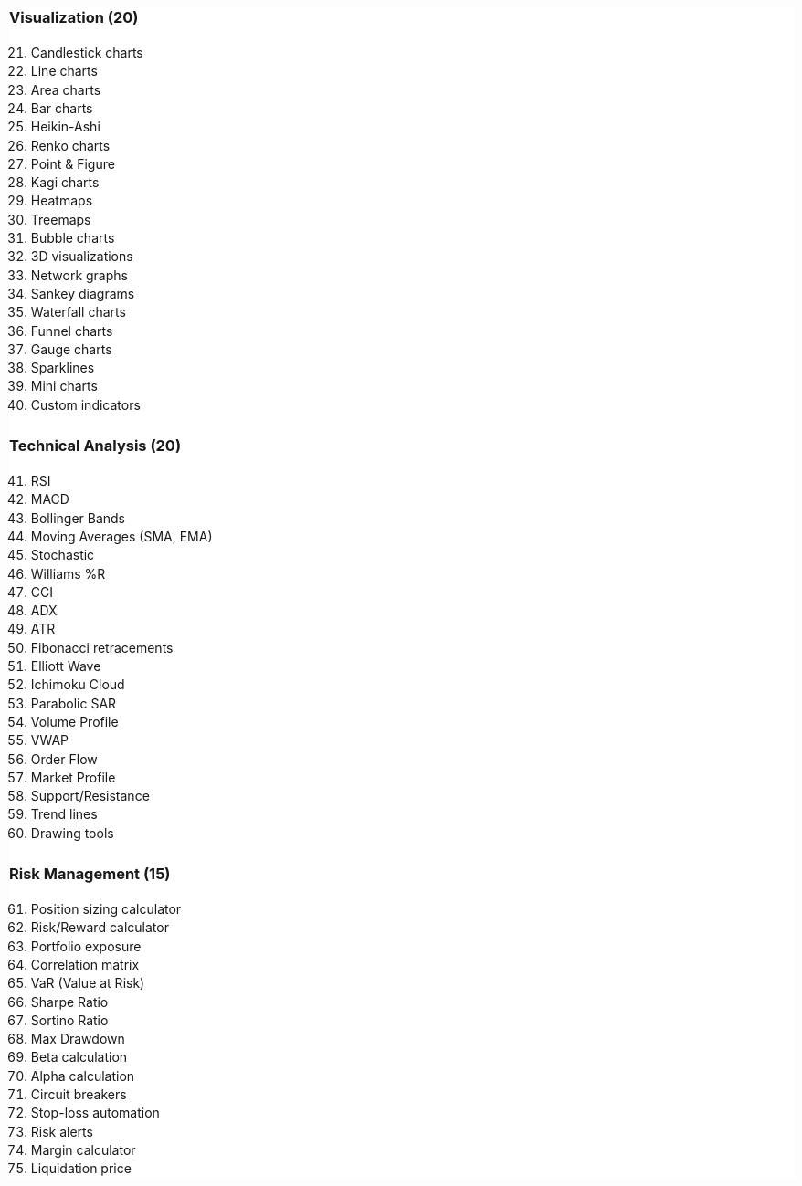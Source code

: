 ### Visualization (20)
21. Candlestick charts
22. Line charts
23. Area charts
24. Bar charts
25. Heikin-Ashi
26. Renko charts
27. Point & Figure
28. Kagi charts
29. Heatmaps
30. Treemaps
31. Bubble charts
32. 3D visualizations
33. Network graphs
34. Sankey diagrams
35. Waterfall charts
36. Funnel charts
37. Gauge charts
38. Sparklines
39. Mini charts
40. Custom indicators

### Technical Analysis (20)
41. RSI
42. MACD
43. Bollinger Bands
44. Moving Averages (SMA, EMA)
45. Stochastic
46. Williams %R
47. CCI
48. ADX
49. ATR
50. Fibonacci retracements
51. Elliott Wave
52. Ichimoku Cloud
53. Parabolic SAR
54. Volume Profile
55. VWAP
56. Order Flow
57. Market Profile
58. Support/Resistance
59. Trend lines
60. Drawing tools

### Risk Management (15)
61. Position sizing calculator
62. Risk/Reward calculator
63. Portfolio exposure
64. Correlation matrix
65. VaR (Value at Risk)
66. Sharpe Ratio
67. Sortino Ratio
68. Max Drawdown
69. Beta calculation
70. Alpha calculation
71. Circuit breakers
72. Stop-loss automation
73. Risk alerts
74. Margin calculator
75. Liquidation price
